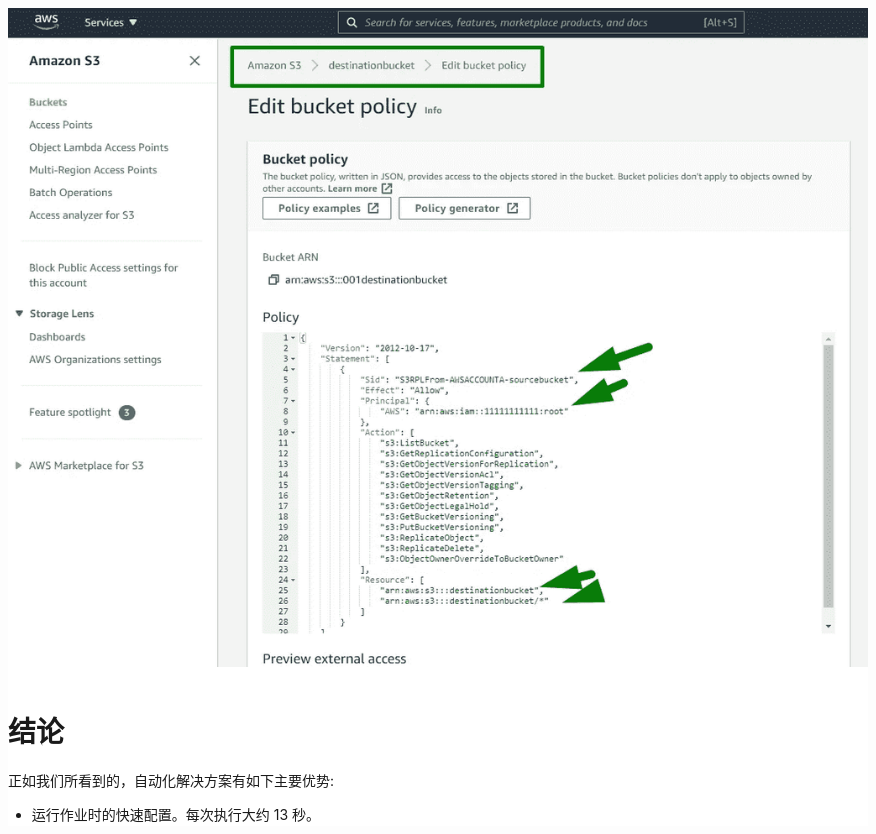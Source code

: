 ![](img/66afe03b7c8544ac8a1609a4959207b4.png)

# 结论

正如我们所看到的，自动化解决方案有如下主要优势:

*   运行作业时的快速配置。每次执行大约 13 秒。
